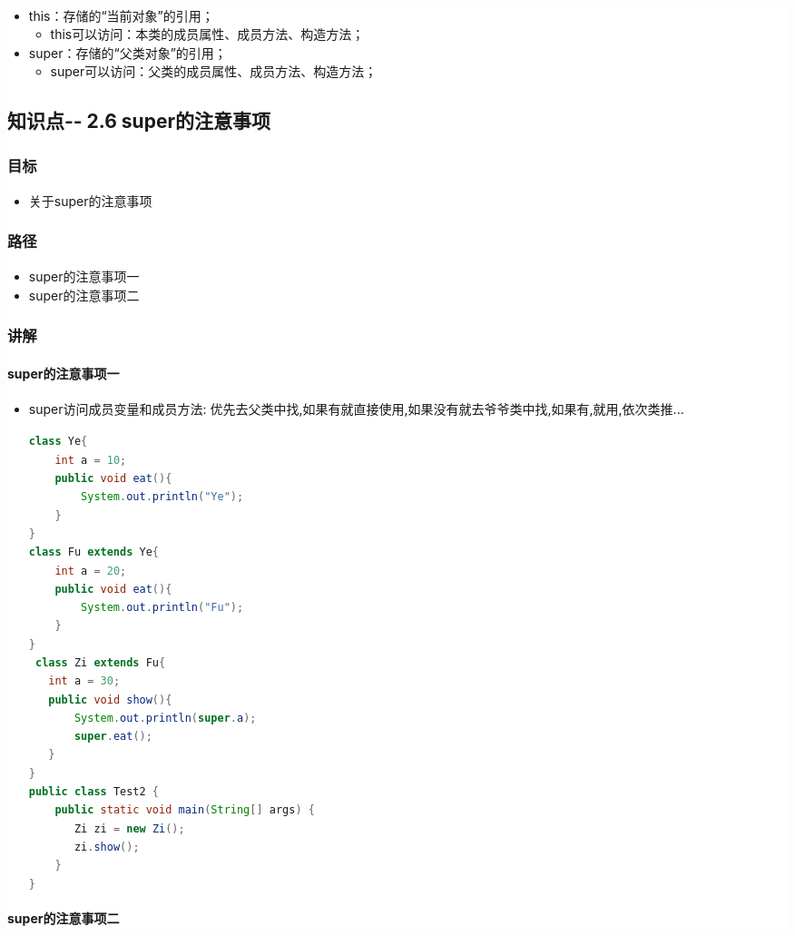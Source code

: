 - this：存储的“当前对象”的引用；
  - this可以访问：本类的成员属性、成员方法、构造方法； 
- super：存储的“父类对象”的引用；
  - super可以访问：父类的成员属性、成员方法、构造方法； 

## 知识点-- 2.6 super的注意事项

### 目标

- 关于super的注意事项

### 路径

- super的注意事项一
- super的注意事项二

### 讲解

#### super的注意事项一

- super访问成员变量和成员方法: 优先去父类中找,如果有就直接使用,如果没有就去爷爷类中找,如果有,就用,依次类推...

  ```java
  class Ye{
      int a = 10;
      public void eat(){
          System.out.println("Ye");
      }
  }
  class Fu extends Ye{
      int a = 20;
      public void eat(){
          System.out.println("Fu");
      }
  }
   class Zi extends Fu{
     int a = 30;
     public void show(){
         System.out.println(super.a);
         super.eat();
     }
  }
  public class Test2 {
      public static void main(String[] args) {
         Zi zi = new Zi();
         zi.show();
      }
  }
  
  ```

#### super的注意事项二
